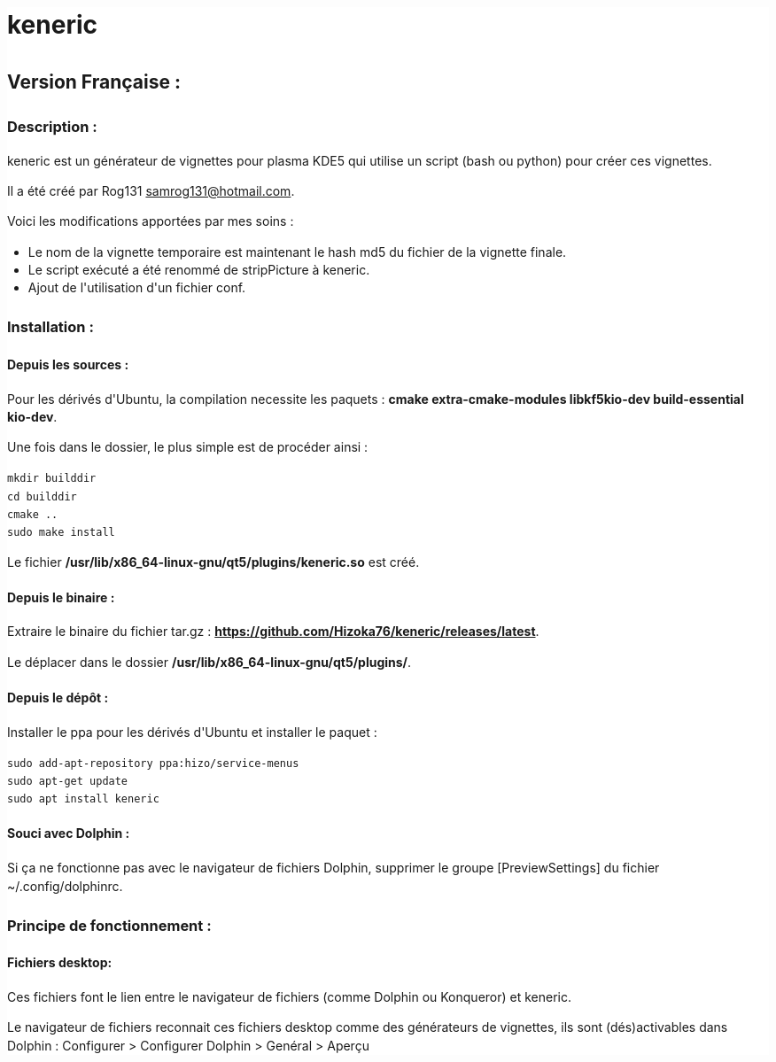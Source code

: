 # keneric

## Version Française :
### Description :
keneric est un générateur de vignettes pour plasma KDE5 qui utilise un script (bash ou python) pour créer ces vignettes.

Il a été créé par Rog131 <samrog131@hotmail.com>.

Voici les modifications apportées par mes soins :
 - Le nom de la vignette temporaire est maintenant le hash md5 du fichier de la vignette finale.
 - Le script exécuté a été renommé de stripPicture à keneric.
 - Ajout de l'utilisation d'un fichier conf.

### Installation :
#### Depuis les sources :
Pour les dérivés d'Ubuntu, la compilation necessite les paquets : **cmake extra-cmake-modules libkf5kio-dev build-essential kio-dev**.

Une fois dans le dossier, le plus simple est de procéder ainsi :
```
mkdir builddir
cd builddir
cmake ..
sudo make install
```
Le fichier **/usr/lib/x86_64-linux-gnu/qt5/plugins/keneric.so** est créé.

#### Depuis le binaire :
Extraire le binaire du fichier tar.gz : **https://github.com/Hizoka76/keneric/releases/latest**.

Le déplacer dans le dossier **/usr/lib/x86_64-linux-gnu/qt5/plugins/**.

#### Depuis le dépôt :
Installer le ppa pour les dérivés d'Ubuntu et installer le paquet :
```
sudo add-apt-repository ppa:hizo/service-menus
sudo apt-get update
sudo apt install keneric
```

#### Souci avec Dolphin :
Si ça ne fonctionne pas avec le navigateur de fichiers Dolphin, supprimer le groupe [PreviewSettings] du fichier ~/.config/dolphinrc.

### Principe de fonctionnement :
#### Fichiers desktop:
Ces fichiers font le lien entre le navigateur de fichiers (comme Dolphin ou Konqueror) et keneric.

Le navigateur de fichiers reconnait ces fichiers desktop comme des générateurs de vignettes, ils sont (dés)activables dans Dolphin : Configurer > Configurer Dolphin > Genéral > Aperçu
